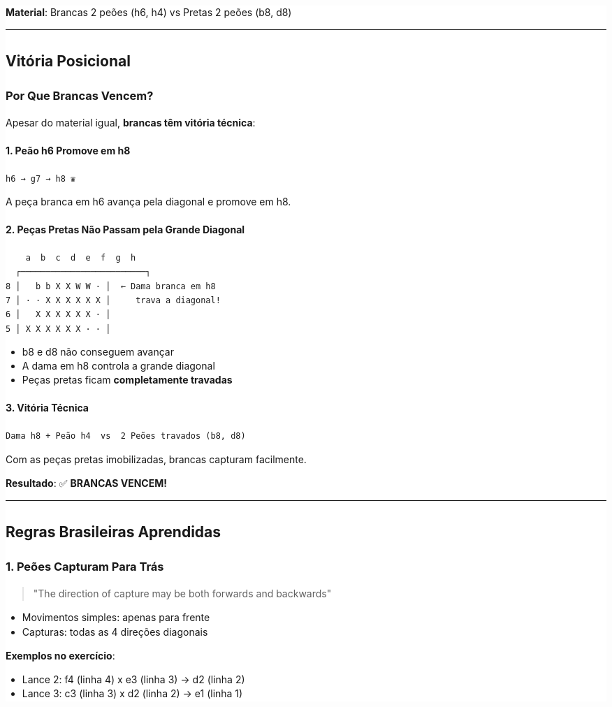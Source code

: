 **Material**: Brancas 2 peões (h6, h4) vs Pretas 2 peões (b8, d8)

---

## Vitória Posicional

### Por Que Brancas Vencem?

Apesar do material igual, **brancas têm vitória técnica**:

#### 1. Peão h6 Promove em h8
```
h6 → g7 → h8 ♛
```

A peça branca em h6 avança pela diagonal e promove em h8.

#### 2. Peças Pretas Não Passam pela Grande Diagonal

```
    a  b  c  d  e  f  g  h
  ┌─────────────────────────┐
8 │   b b X X W W · │  ← Dama branca em h8
7 │ · · X X X X X X │     trava a diagonal!
6 │   X X X X X X · │
5 │ X X X X X X · · │
```

- b8 e d8 não conseguem avançar
- A dama em h8 controla a grande diagonal
- Peças pretas ficam **completamente travadas**

#### 3. Vitória Técnica

```
Dama h8 + Peão h4  vs  2 Peões travados (b8, d8)
```

Com as peças pretas imobilizadas, brancas capturam facilmente.

**Resultado**: ✅ **BRANCAS VENCEM!**

---

## Regras Brasileiras Aprendidas

### 1. Peões Capturam Para Trás

> "The direction of capture may be both forwards and backwards"

- Movimentos simples: apenas para frente
- Capturas: todas as 4 direções diagonais

**Exemplos no exercício**:
- Lance 2: f4 (linha 4) x e3 (linha 3) → d2 (linha 2)
- Lance 3: c3 (linha 3) x d2 (linha 2) → e1 (linha 1)
